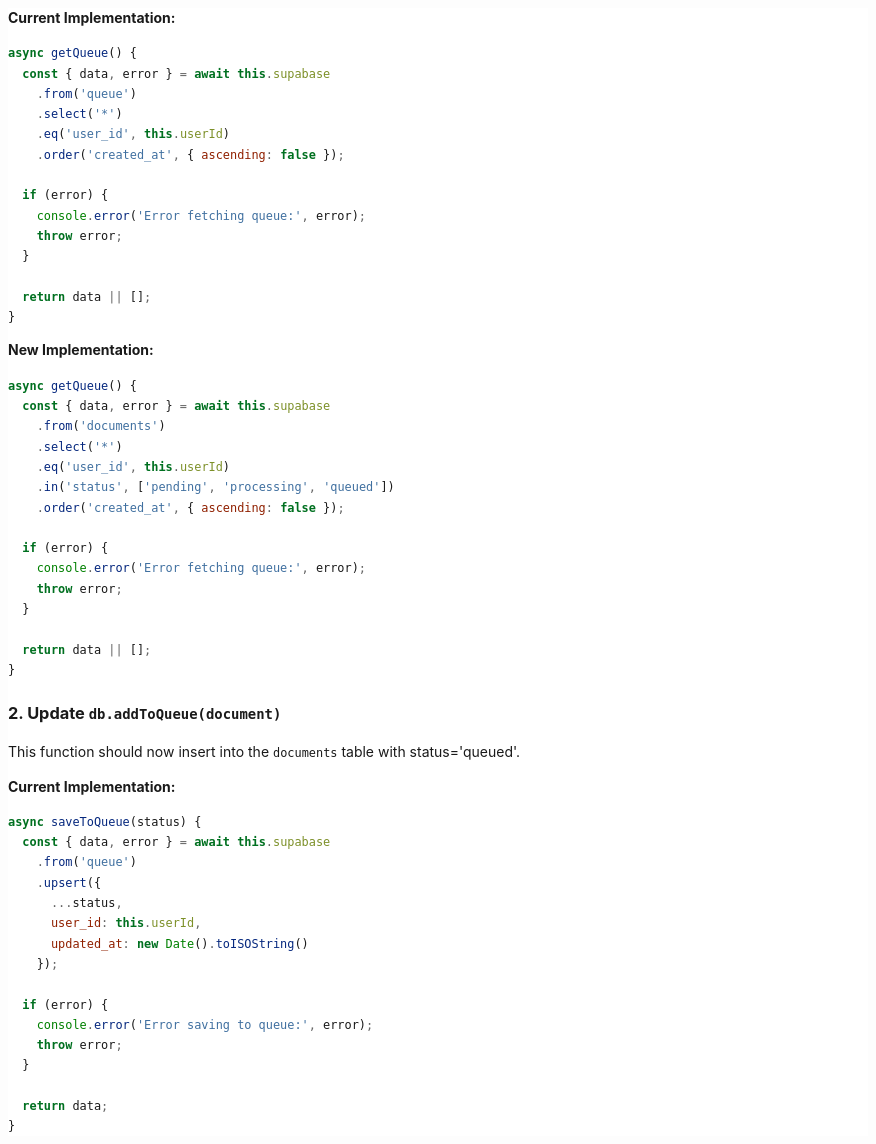 **Current Implementation:**
```javascript
async getQueue() {
  const { data, error } = await this.supabase
    .from('queue')
    .select('*')
    .eq('user_id', this.userId)
    .order('created_at', { ascending: false });

  if (error) {
    console.error('Error fetching queue:', error);
    throw error;
  }

  return data || [];
}
```

**New Implementation:**
```javascript
async getQueue() {
  const { data, error } = await this.supabase
    .from('documents')
    .select('*')
    .eq('user_id', this.userId)
    .in('status', ['pending', 'processing', 'queued'])
    .order('created_at', { ascending: false });

  if (error) {
    console.error('Error fetching queue:', error);
    throw error;
  }

  return data || [];
}
```

### 2. Update `db.addToQueue(document)`
This function should now insert into the `documents` table with status='queued'.

**Current Implementation:**
```javascript
async saveToQueue(status) {
  const { data, error } = await this.supabase
    .from('queue')
    .upsert({
      ...status,
      user_id: this.userId,
      updated_at: new Date().toISOString()
    });

  if (error) {
    console.error('Error saving to queue:', error);
    throw error;
  }

  return data;
}
```
